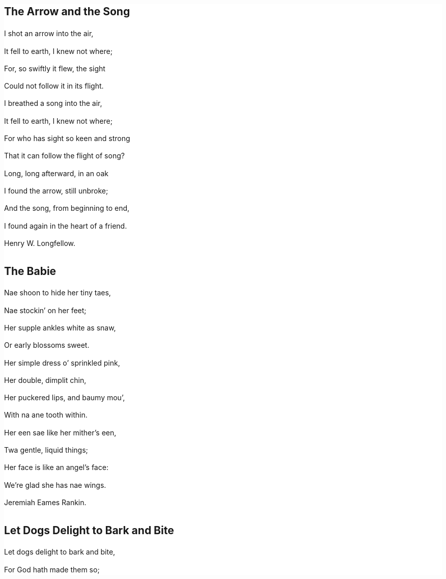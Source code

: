 ## The Arrow and the Song

I shot an arrow into the air,

It fell to earth, I knew not where;

For, so swiftly it flew, the sight

Could not follow it in its flight.

I breathed a song into the air,

It fell to earth, I knew not where;

For who has sight so keen and strong

That it can follow the flight of song?

Long, long afterward, in an oak

I found the arrow, still unbroke;

And the song, from beginning to end,

I found again in the heart of a friend.

Henry W. Longfellow.

## The Babie

Nae shoon to hide her tiny taes,

Nae stockin’ on her feet;

Her supple ankles white as snaw,

Or early blossoms sweet.

Her simple dress o’ sprinkled pink,

Her double, dimplit chin,

Her puckered lips, and baumy mou’,

With na ane tooth within.

Her een sae like her mither’s een,

Twa gentle, liquid things;

Her face is like an angel’s face:

We’re glad she has nae wings.

Jeremiah Eames Rankin.

## Let Dogs Delight to Bark and Bite

Let dogs delight to bark and bite,

For God hath made them so;
